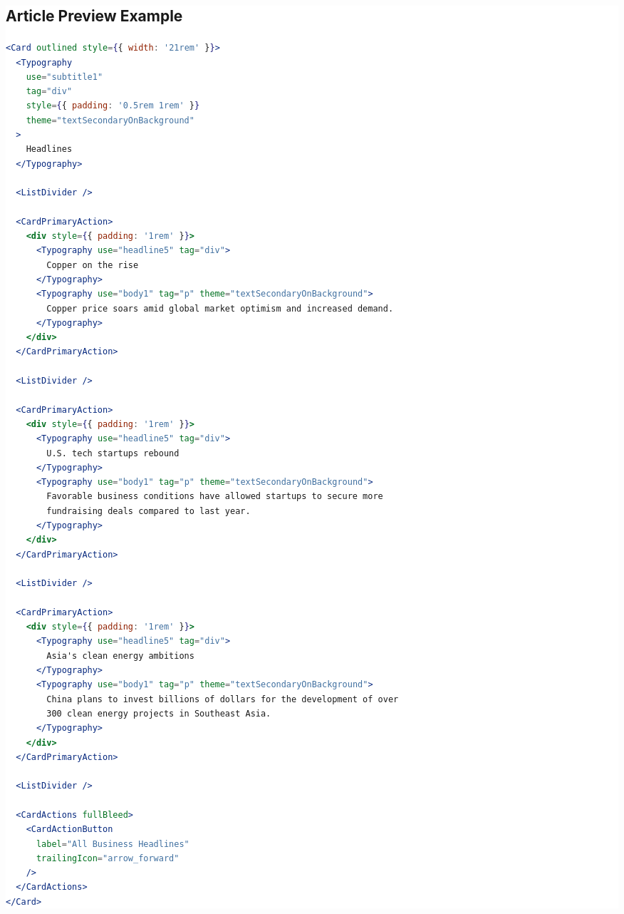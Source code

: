 ## Article Preview Example

```jsx
<Card outlined style={{ width: '21rem' }}>
  <Typography
    use="subtitle1"
    tag="div"
    style={{ padding: '0.5rem 1rem' }}
    theme="textSecondaryOnBackground"
  >
    Headlines
  </Typography>

  <ListDivider />

  <CardPrimaryAction>
    <div style={{ padding: '1rem' }}>
      <Typography use="headline5" tag="div">
        Copper on the rise
      </Typography>
      <Typography use="body1" tag="p" theme="textSecondaryOnBackground">
        Copper price soars amid global market optimism and increased demand.
      </Typography>
    </div>
  </CardPrimaryAction>

  <ListDivider />

  <CardPrimaryAction>
    <div style={{ padding: '1rem' }}>
      <Typography use="headline5" tag="div">
        U.S. tech startups rebound
      </Typography>
      <Typography use="body1" tag="p" theme="textSecondaryOnBackground">
        Favorable business conditions have allowed startups to secure more
        fundraising deals compared to last year.
      </Typography>
    </div>
  </CardPrimaryAction>

  <ListDivider />

  <CardPrimaryAction>
    <div style={{ padding: '1rem' }}>
      <Typography use="headline5" tag="div">
        Asia's clean energy ambitions
      </Typography>
      <Typography use="body1" tag="p" theme="textSecondaryOnBackground">
        China plans to invest billions of dollars for the development of over
        300 clean energy projects in Southeast Asia.
      </Typography>
    </div>
  </CardPrimaryAction>

  <ListDivider />

  <CardActions fullBleed>
    <CardActionButton
      label="All Business Headlines"
      trailingIcon="arrow_forward"
    />
  </CardActions>
</Card>
```